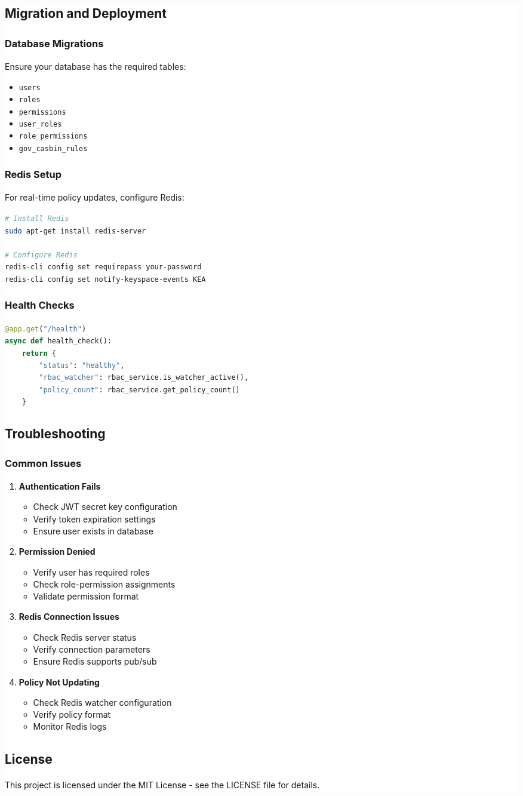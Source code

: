 ## Migration and Deployment

### Database Migrations
Ensure your database has the required tables:
- `users`
- `roles`
- `permissions`
- `user_roles`
- `role_permissions`
- `gov_casbin_rules`

### Redis Setup
For real-time policy updates, configure Redis:
```bash
# Install Redis
sudo apt-get install redis-server

# Configure Redis
redis-cli config set requirepass your-password
redis-cli config set notify-keyspace-events KEA
```

### Health Checks
```python
@app.get("/health")
async def health_check():
    return {
        "status": "healthy",
        "rbac_watcher": rbac_service.is_watcher_active(),
        "policy_count": rbac_service.get_policy_count()
    }
```

## Troubleshooting

### Common Issues

1. **Authentication Fails**
   - Check JWT secret key configuration
   - Verify token expiration settings
   - Ensure user exists in database

2. **Permission Denied**
   - Verify user has required roles
   - Check role-permission assignments
   - Validate permission format

3. **Redis Connection Issues**
   - Check Redis server status
   - Verify connection parameters
   - Ensure Redis supports pub/sub

4. **Policy Not Updating**
   - Check Redis watcher configuration
   - Verify policy format
   - Monitor Redis logs

## License

This project is licensed under the MIT License - see the LICENSE file for details.
